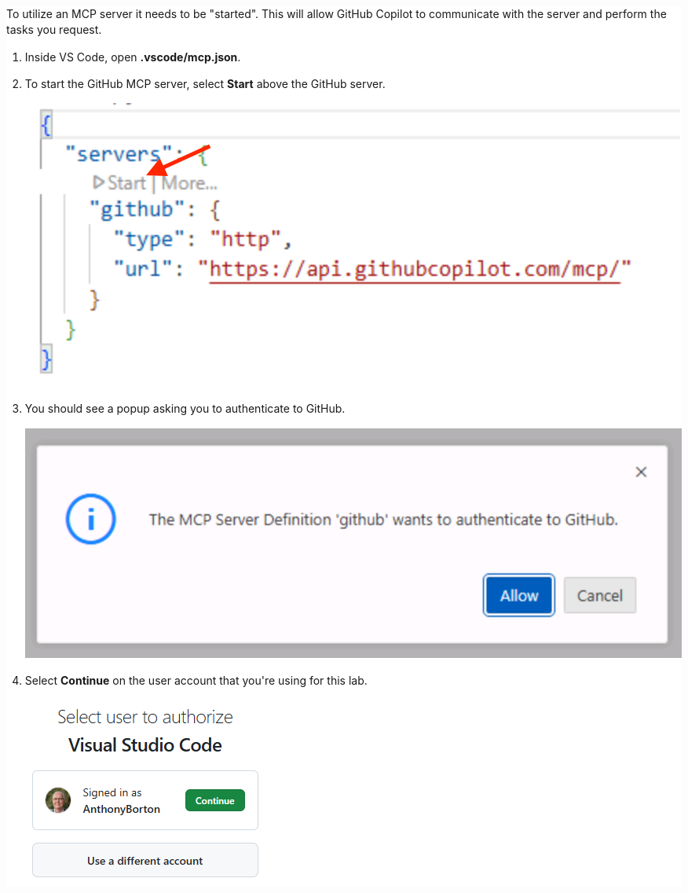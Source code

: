 To utilize an MCP server it needs to be "started". This will allow GitHub Copilot to communicate with the server and perform the tasks you request.

1. Inside VS Code, open **.vscode/mcp.json**.
2. To start the GitHub MCP server, select **Start** above the GitHub server.

    ![The start button above the GitHub MCP server entry](images/ex2-start-mcp.png)

3. You should see a popup asking you to authenticate to GitHub.

    ![A popup showing that the GitHub MCP server wants to authenticate to GitHub](images/ex2-mcp-auth-popup.png)

4. Select **Continue** on the user account that you're using for this lab.

    ![A popup showing the user account selection for GitHub authentication](images/ex2-mcp-select-account.png)
